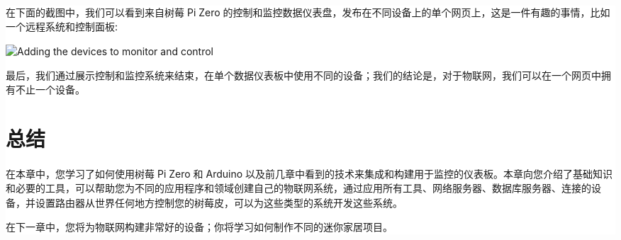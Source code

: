 在下面的截图中，我们可以看到来自树莓 Pi Zero 的控制和监控数据仪表盘，发布在不同设备上的单个网页上，这是一件有趣的事情，比如一个远程系统和控制面板:

![Adding the devices to monitor and control](graphics/B05170_06_47.jpg)

最后，我们通过展示控制和监控系统来结束，在单个数据仪表板中使用不同的设备；我们的结论是，对于物联网，我们可以在一个网页中拥有不止一个设备。

# 总结

在本章中，您学习了如何使用树莓 Pi Zero 和 Arduino 以及前几章中看到的技术来集成和构建用于监控的仪表板。本章向您介绍了基础知识和必要的工具，可以帮助您为不同的应用程序和领域创建自己的物联网系统，通过应用所有工具、网络服务器、数据库服务器、连接的设备，并设置路由器从世界任何地方控制您的树莓皮，可以为这些类型的系统开发这些系统。

在下一章中，您将为物联网构建非常好的设备；你将学习如何制作不同的迷你家居项目。